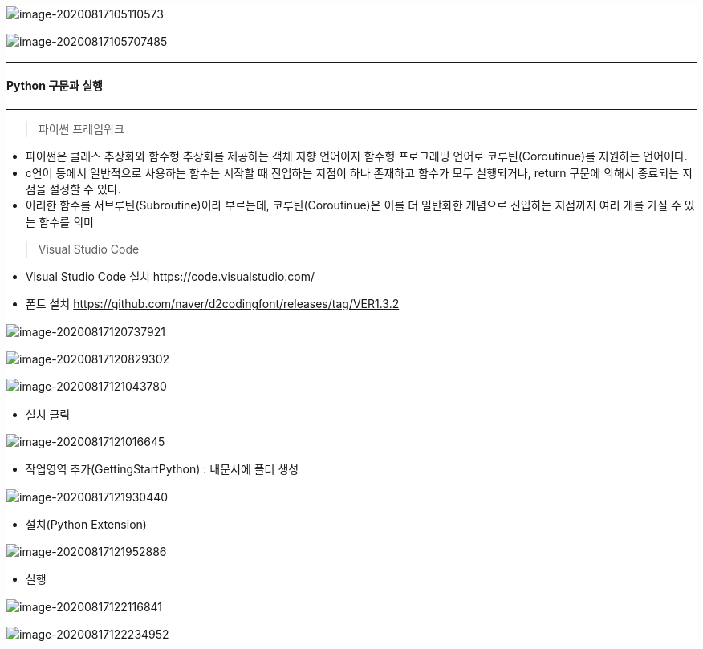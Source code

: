 ![image-20200817105110573](C:\Users\whtpw\AppData\Roaming\Typora\typora-user-images\image-20200817105110573.png)

![image-20200817105707485](C:\Users\whtpw\AppData\Roaming\Typora\typora-user-images\image-20200817105707485.png)



-------------

#### Python 구문과 실행

----------

> 파이썬 프레임워크

- 파이썬은 클래스 추상화와 함수형 추상화를 제공하는 객체 지향 언어이자 함수형 프로그래밍 언어로 코루틴(Coroutinue)를 지원하는 언어이다.
- c언어 등에서 일반적으로 사용하는 함수는 시작할 때 진입하는 지점이 하나 존재하고 함수가 모두 실행되거나, return 구문에 의해서 종료되는 지점을 설정할 수 있다.
- 이러한 함수를 서브루틴(Subroutine)이라 부르는데, 코루틴(Coroutinue)은 이를 더 일반화한 개념으로 진입하는 지점까지 여러 개를 가질 수 있는 함수를 의미



> Visual Studio Code

- Visual Studio Code 설치 https://code.visualstudio.com/

- 폰트 설치 https://github.com/naver/d2codingfont/releases/tag/VER1.3.2

![image-20200817120737921](C:\Users\whtpw\AppData\Roaming\Typora\typora-user-images\image-20200817120737921.png)

![image-20200817120829302](C:\Users\whtpw\AppData\Roaming\Typora\typora-user-images\image-20200817120829302.png)

![image-20200817121043780](C:\Users\whtpw\AppData\Roaming\Typora\typora-user-images\image-20200817121043780.png)



- 설치 클릭

![image-20200817121016645](C:\Users\whtpw\AppData\Roaming\Typora\typora-user-images\image-20200817121016645.png)



- 작업영역 추가(GettingStartPython) : 내문서에 폴더 생성

![image-20200817121930440](C:\Users\whtpw\AppData\Roaming\Typora\typora-user-images\image-20200817121930440.png)



- 설치(Python Extension)

![image-20200817121952886](C:\Users\whtpw\AppData\Roaming\Typora\typora-user-images\image-20200817121952886.png)



- 실행

![image-20200817122116841](C:\Users\whtpw\AppData\Roaming\Typora\typora-user-images\image-20200817122116841.png)

![image-20200817122234952](C:\Users\whtpw\AppData\Roaming\Typora\typora-user-images\image-20200817122234952.png)


